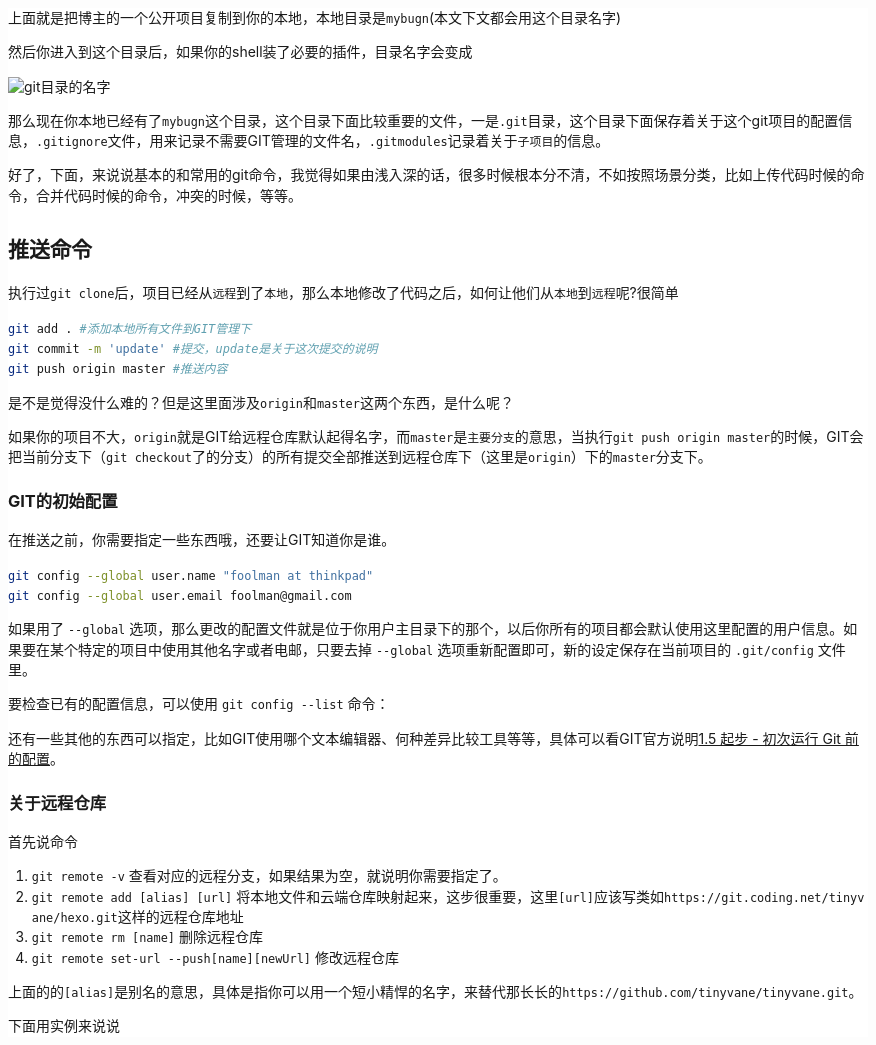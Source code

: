 上面就是把博主的一个公开项目复制到你的本地，本地目录是`mybugn`(本文下文都会用这个目录名字)

然后你进入到这个目录后，如果你的shell装了必要的插件，目录名字会变成

![git目录的名字](prenameofgitfolder.png)

那么现在你本地已经有了`mybugn`这个目录，这个目录下面比较重要的文件，一是`.git`目录，这个目录下面保存着关于这个git项目的配置信息，`.gitignore`文件，用来记录不需要GIT管理的文件名，`.gitmodules`记录着关于`子项目`的信息。

好了，下面，来说说基本的和常用的git命令，我觉得如果由浅入深的话，很多时候根本分不清，不如按照场景分类，比如上传代码时候的命令，合并代码时候的命令，冲突的时候，等等。

## 推送命令

执行过`git clone`后，项目已经从`远程`到了`本地`，那么本地修改了代码之后，如何让他们从`本地`到`远程`呢?很简单

``` bash
git add . #添加本地所有文件到GIT管理下
git commit -m 'update' #提交，update是关于这次提交的说明
git push origin master #推送内容
```

是不是觉得没什么难的？但是这里面涉及`origin`和`master`这两个东西，是什么呢？

如果你的项目不大，`origin`就是GIT给远程仓库默认起得名字，而`master`是`主要分支`的意思，当执行`git push origin master`的时候，GIT会把当前分支下（`git checkout`了的分支）的所有提交全部推送到远程仓库下（这里是`origin`）下的`master`分支下。

### GIT的初始配置

在推送之前，你需要指定一些东西哦，还要让GIT知道你是谁。

``` bash
git config --global user.name "foolman at thinkpad"
git config --global user.email foolman@gmail.com
```

如果用了 `--global` 选项，那么更改的配置文件就是位于你用户主目录下的那个，以后你所有的项目都会默认使用这里配置的用户信息。如果要在某个特定的项目中使用其他名字或者电邮，只要去掉 `--global` 选项重新配置即可，新的设定保存在当前项目的 `.git/config` 文件里。

要检查已有的配置信息，可以使用 `git config --list` 命令：

还有一些其他的东西可以指定，比如GIT使用哪个文本编辑器、何种差异比较工具等等，具体可以看GIT官方说明[1.5 起步 - 初次运行 Git 前的配置](https://git-scm.com/book/zh/v1/%E8%B5%B7%E6%AD%A5-%E5%88%9D%E6%AC%A1%E8%BF%90%E8%A1%8C-Git-%E5%89%8D%E7%9A%84%E9%85%8D%E7%BD%AE)。

### 关于远程仓库

首先说命令

1. `git remote -v` 查看对应的远程分支，如果结果为空，就说明你需要指定了。
2. `git remote add [alias] [url]` 将本地文件和云端仓库映射起来，这步很重要，这里`[url]`应该写类如`https://git.coding.net/tinyvane/hexo.git`这样的远程仓库地址
3. `git remote rm [name]` 删除远程仓库
4. `git remote set-url --push[name][newUrl]` 修改远程仓库

上面的的`[alias]`是别名的意思，具体是指你可以用一个短小精悍的名字，来替代那长长的`https://github.com/tinyvane/tinyvane.git`。

下面用实例来说说
